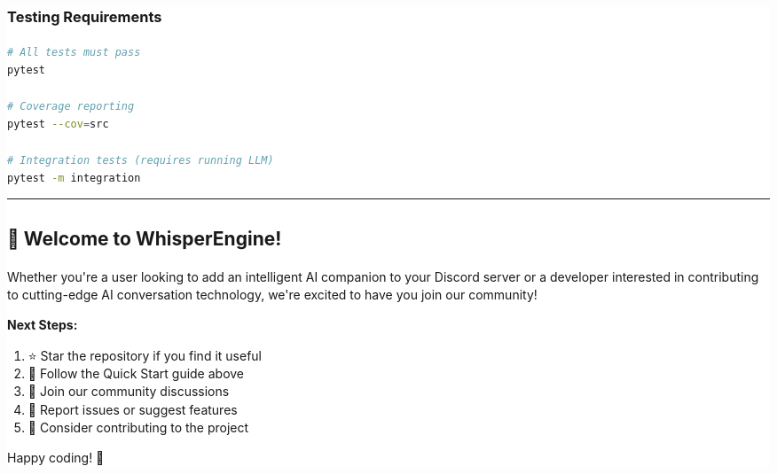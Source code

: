 ### Testing Requirements
```bash
# All tests must pass
pytest

# Coverage reporting
pytest --cov=src

# Integration tests (requires running LLM)
pytest -m integration
```

---

## 🎉 Welcome to WhisperEngine!

Whether you're a user looking to add an intelligent AI companion to your Discord server or a developer interested in contributing to cutting-edge AI conversation technology, we're excited to have you join our community!

**Next Steps:**
1. ⭐ Star the repository if you find it useful
2. 🚀 Follow the Quick Start guide above
3. 💬 Join our community discussions
4. 🐛 Report issues or suggest features
5. 🤝 Consider contributing to the project

Happy coding! 🎯